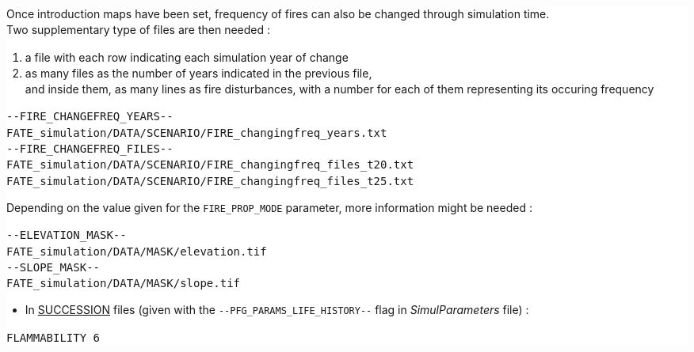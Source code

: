 Once introduction maps have been set, frequency of fires can also be changed through simulation time.  
Two supplementary type of files are then needed :

1. a file with each row indicating each simulation year of change
2. as many files as the number of years indicated in the previous file,  
and inside them, as many lines as fire disturbances, with a number for each of them representing its occuring frequency

<pre class = "grey">
--FIRE_CHANGEFREQ_YEARS--
FATE_simulation/DATA/SCENARIO/FIRE_changingfreq_years.txt
--FIRE_CHANGEFREQ_FILES--
FATE_simulation/DATA/SCENARIO/FIRE_changingfreq_files_t20.txt
FATE_simulation/DATA/SCENARIO/FIRE_changingfreq_files_t25.txt
</pre>

Depending on the value given for the `FIRE_PROP_MODE` parameter, more information might be needed :
<pre class = "grey">
--ELEVATION_MASK--
FATE_simulation/DATA/MASK/elevation.tif
--SLOPE_MASK--
FATE_simulation/DATA/MASK/slope.tif
</pre>

- In [SUCCESSION](../reference/PRE_FATE.params_PFGsuccession.html) files (given with the `--PFG_PARAMS_LIFE_HISTORY--` flag in *SimulParameters* file) :

<pre class = "bash">
FLAMMABILITY 6
</pre>
